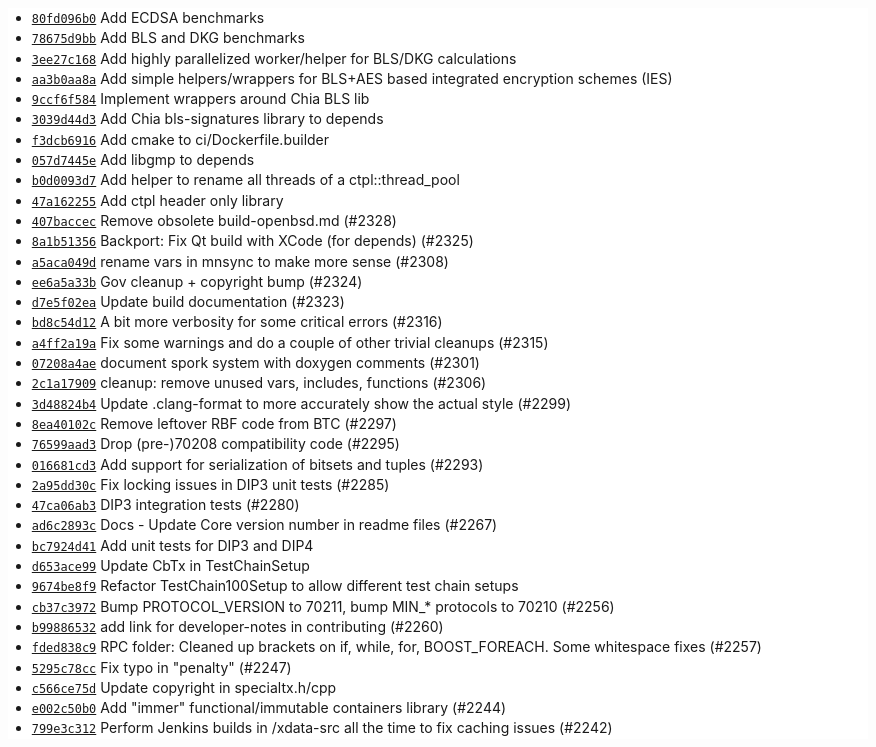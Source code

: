 - [`80fd096b0`](https://github.com/dashpay/xdata/commit/80fd096b0) Add ECDSA benchmarks
- [`78675d9bb`](https://github.com/dashpay/xdata/commit/78675d9bb) Add BLS and DKG benchmarks
- [`3ee27c168`](https://github.com/dashpay/xdata/commit/3ee27c168) Add highly parallelized worker/helper for BLS/DKG calculations
- [`aa3b0aa8a`](https://github.com/dashpay/xdata/commit/aa3b0aa8a) Add simple helpers/wrappers for BLS+AES based integrated encryption schemes (IES)
- [`9ccf6f584`](https://github.com/dashpay/xdata/commit/9ccf6f584) Implement wrappers around Chia BLS lib
- [`3039d44d3`](https://github.com/dashpay/xdata/commit/3039d44d3) Add Chia bls-signatures library to depends
- [`f3dcb6916`](https://github.com/dashpay/xdata/commit/f3dcb6916) Add cmake to ci/Dockerfile.builder
- [`057d7445e`](https://github.com/dashpay/xdata/commit/057d7445e) Add libgmp to depends
- [`b0d0093d7`](https://github.com/dashpay/xdata/commit/b0d0093d7) Add helper to rename all threads of a ctpl::thread_pool
- [`47a162255`](https://github.com/dashpay/xdata/commit/47a162255) Add ctpl header only library
- [`407baccec`](https://github.com/dashpay/xdata/commit/407baccec) Remove obsolete build-openbsd.md (#2328)
- [`8a1b51356`](https://github.com/dashpay/xdata/commit/8a1b51356) Backport: Fix Qt build with XCode (for depends) (#2325)
- [`a5aca049d`](https://github.com/dashpay/xdata/commit/a5aca049d) rename vars in mnsync to make more sense (#2308)
- [`ee6a5a33b`](https://github.com/dashpay/xdata/commit/ee6a5a33b) Gov cleanup + copyright bump (#2324)
- [`d7e5f02ea`](https://github.com/dashpay/xdata/commit/d7e5f02ea) Update build documentation (#2323)
- [`bd8c54d12`](https://github.com/dashpay/xdata/commit/bd8c54d12) A bit more verbosity for some critical errors (#2316)
- [`a4ff2a19a`](https://github.com/dashpay/xdata/commit/a4ff2a19a) Fix some warnings and do a couple of other trivial cleanups (#2315)
- [`07208a4ae`](https://github.com/dashpay/xdata/commit/07208a4ae) document spork system with doxygen comments (#2301)
- [`2c1a17909`](https://github.com/dashpay/xdata/commit/2c1a17909) cleanup: remove unused vars, includes, functions (#2306)
- [`3d48824b4`](https://github.com/dashpay/xdata/commit/3d48824b4) Update .clang-format to more accurately show the actual style (#2299)
- [`8ea40102c`](https://github.com/dashpay/xdata/commit/8ea40102c) Remove leftover RBF code from BTC (#2297)
- [`76599aad3`](https://github.com/dashpay/xdata/commit/76599aad3) Drop (pre-)70208 compatibility code (#2295)
- [`016681cd3`](https://github.com/dashpay/xdata/commit/016681cd3) Add support for serialization of bitsets and tuples (#2293)
- [`2a95dd30c`](https://github.com/dashpay/xdata/commit/2a95dd30c) Fix locking issues in DIP3 unit tests (#2285)
- [`47ca06ab3`](https://github.com/dashpay/xdata/commit/47ca06ab3) DIP3 integration tests (#2280)
- [`ad6c2893c`](https://github.com/dashpay/xdata/commit/ad6c2893c) Docs - Update Core version number in readme files (#2267)
- [`bc7924d41`](https://github.com/dashpay/xdata/commit/bc7924d41) Add unit tests for DIP3 and DIP4
- [`d653ace99`](https://github.com/dashpay/xdata/commit/d653ace99) Update CbTx in TestChainSetup
- [`9674be8f9`](https://github.com/dashpay/xdata/commit/9674be8f9) Refactor TestChain100Setup to allow different test chain setups
- [`cb37c3972`](https://github.com/dashpay/xdata/commit/cb37c3972) Bump PROTOCOL_VERSION to 70211, bump MIN_* protocols to 70210 (#2256)
- [`b99886532`](https://github.com/dashpay/xdata/commit/b99886532) add link for developer-notes in contributing (#2260)
- [`fded838c9`](https://github.com/dashpay/xdata/commit/fded838c9) RPC folder: Cleaned up brackets on if, while, for, BOOST_FOREACH. Some whitespace fixes (#2257)
- [`5295c78cc`](https://github.com/dashpay/xdata/commit/5295c78cc) Fix typo in "penalty" (#2247)
- [`c566ce75d`](https://github.com/dashpay/xdata/commit/c566ce75d) Update copyright in specialtx.h/cpp
- [`e002c50b0`](https://github.com/dashpay/xdata/commit/e002c50b0) Add "immer" functional/immutable containers library (#2244)
- [`799e3c312`](https://github.com/dashpay/xdata/commit/799e3c312) Perform Jenkins builds in /xdata-src all the time to fix caching issues (#2242)